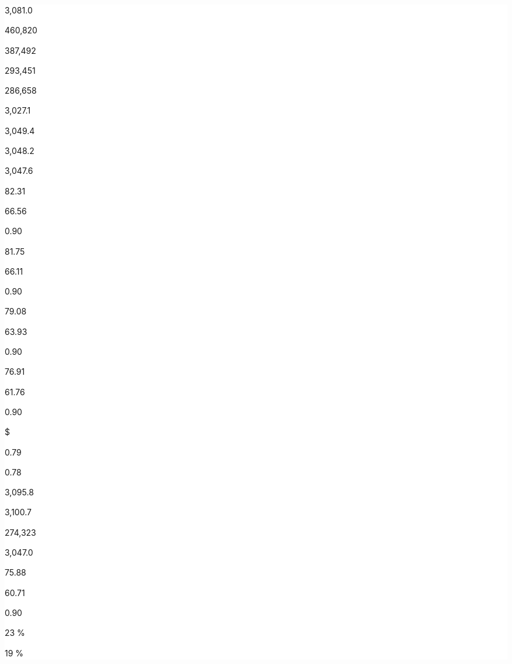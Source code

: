   3,081.0

  460,820

  387,492

  293,451

  286,658

  3,027.1

  3,049.4

  3,048.2

  3,047.6

82.31

66.56

0.90

81.75

66.11

0.90

79.08

63.93

0.90

76.91

61.76

0.90

$

0.79

0.78

  3,095.8

  3,100.7

  274,323

  3,047.0

75.88

60.71

0.90

 23  %

 19  %
